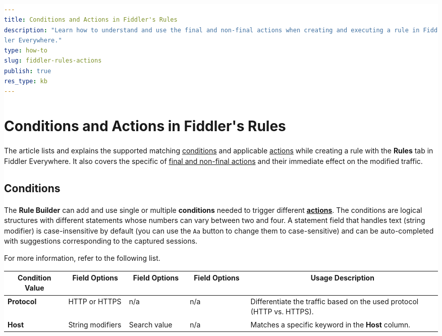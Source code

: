 ```yaml
---
title: Conditions and Actions in Fiddler's Rules
description: "Learn how to understand and use the final and non-final actions when creating and executing a rule in Fiddler Everywhere."
type: how-to
slug: fiddler-rules-actions
publish: true
res_type: kb
---
```



# Conditions and Actions in Fiddler's Rules

The article lists and explains the supported matching [conditions](#conditions) and applicable [actions](#actions) while creating a rule with the **Rules** tab in Fiddler Everywhere. It also covers the specific of [final and non-final actions](#final-and-non-final-actions) and their immediate effect on the modified traffic.


## Conditions

The **Rule Builder** can add and use single or multiple **conditions** needed to trigger different [**actions**](#actions). The conditions are logical structures with different statements whose numbers can vary between two and four. A statement field that handles text (string modifier) is case-insensitive by default (you can use the `Aa` button to change them to case-sensitive) and can be auto-completed with suggestions corresponding to the captured sessions.

For more information, refer to the following list. 

<table style="width: 100%">
    <colgroup>
       <col span="1" style="width: 14%;">
       <col span="1" style="width: 14%;">
       <col span="1" style="width: 14%;">
       <col span="1" style="width: 14%;">
       <col span="1" style="width: 44%;">
    </colgroup>
    <thead>
        <tr>
            <th>Condition Value</th>
            <th>Field Options</th>
            <th>Field Options</th>
            <th>Field Options</th>
            <th>Usage Description</th>
        </tr>
    </thead>
    <tbody>
        <tr>
            <td><b>Protocol</b></td>
            <td>HTTP or HTTPS</td>
            <td>n/a</td>
            <td>n/a</td>
            <td>Differentiate the traffic based on the used protocol (HTTP vs. HTTPS).</td>
        </tr>
        <tr>
            <td><b>Host</b></td>
            <td>String modifiers</td>
            <td>Search value</td>
            <td>n/a</td>
            <td>Matches a specific keyword in the <b>Host</b> column.</td>
        </tr>
        <tr>